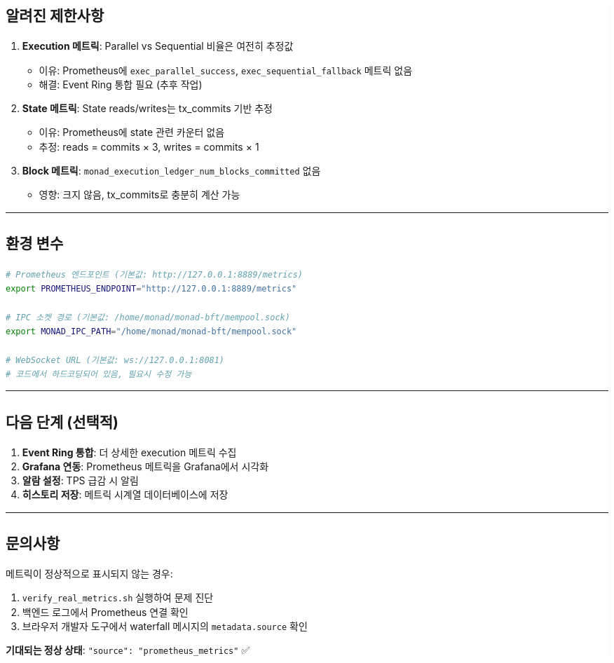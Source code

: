 
## 알려진 제한사항

1. **Execution 메트릭**: Parallel vs Sequential 비율은 여전히 추정값
   - 이유: Prometheus에 `exec_parallel_success`, `exec_sequential_fallback` 메트릭 없음
   - 해결: Event Ring 통합 필요 (추후 작업)

2. **State 메트릭**: State reads/writes는 tx_commits 기반 추정
   - 이유: Prometheus에 state 관련 카운터 없음
   - 추정: reads = commits × 3, writes = commits × 1

3. **Block 메트릭**: `monad_execution_ledger_num_blocks_committed` 없음
   - 영향: 크지 않음, tx_commits로 충분히 계산 가능

---

## 환경 변수

```bash
# Prometheus 엔드포인트 (기본값: http://127.0.0.1:8889/metrics)
export PROMETHEUS_ENDPOINT="http://127.0.0.1:8889/metrics"

# IPC 소켓 경로 (기본값: /home/monad/monad-bft/mempool.sock)
export MONAD_IPC_PATH="/home/monad/monad-bft/mempool.sock"

# WebSocket URL (기본값: ws://127.0.0.1:8081)
# 코드에서 하드코딩되어 있음, 필요시 수정 가능
```

---

## 다음 단계 (선택적)

1. **Event Ring 통합**: 더 상세한 execution 메트릭 수집
2. **Grafana 연동**: Prometheus 메트릭을 Grafana에서 시각화
3. **알람 설정**: TPS 급감 시 알림
4. **히스토리 저장**: 메트릭 시계열 데이터베이스에 저장

---

## 문의사항

메트릭이 정상적으로 표시되지 않는 경우:
1. `verify_real_metrics.sh` 실행하여 문제 진단
2. 백엔드 로그에서 Prometheus 연결 확인
3. 브라우저 개발자 도구에서 waterfall 메시지의 `metadata.source` 확인

**기대되는 정상 상태**: `"source": "prometheus_metrics"` ✅
